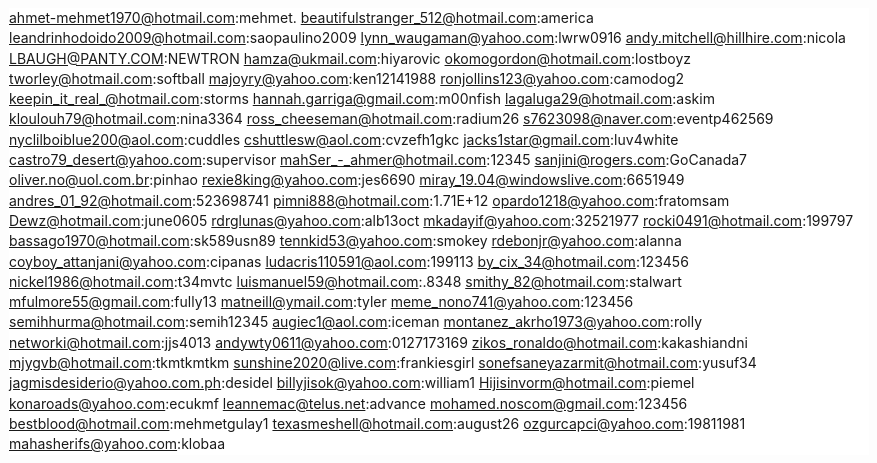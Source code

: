 ahmet-mehmet1970@hotmail.com:mehmet.
beautifulstranger_512@hotmail.com:america
leandrinhodoido2009@hotmail.com:saopaulino2009
lynn_waugaman@yahoo.com:lwrw0916
andy.mitchell@hillhire.com:nicola
LBAUGH@PANTY.COM:NEWTRON
hamza@ukmail.com:hiyarovic
okomogordon@hotmail.com:lostboyz
tworley@hotmail.com:softball
majoyry@yahoo.com:ken12141988
ronjollins123@yahoo.com:camodog2
keepin_it_real_@hotmail.com:storms
hannah.garriga@gmail.com:m00nfish
lagaluga29@hotmail.com:askim
kloulouh79@hotmail.com:nina3364
ross_cheeseman@hotmail.com:radium26
s7623098@naver.com:eventp462569
nyclilboiblue200@aol.com:cuddles
cshuttlesw@aol.com:cvzefh1gkc
jacks1star@gmail.com:luv4white
castro79_desert@yahoo.com:supervisor
mahSer_-_ahmer@hotmail.com:12345
sanjini@rogers.com:GoCanada7
oliver.no@uol.com.br:pinhao
rexie8king@yahoo.com:jes6690
miray_19.04@windowslive.com:6651949
andres_01_92@hotmail.com:523698741
pimni888@hotmail.com:1.71E+12
opardo1218@yahoo.com:fratomsam
Dewz@hotmail.com:june0605
rdrglunas@yahoo.com:alb13oct
mkadayif@yahoo.com:32521977
rocki0491@hotmail.com:199797
bassago1970@hotmail.com:sk589usn89
tennkid53@yahoo.com:smokey
rdebonjr@yahoo.com:alanna
coyboy_attanjani@yahoo.com:cipanas
ludacris110591@aol.com:199113
by_cix_34@hotmail.com:123456
nickel1986@hotmail.com:t34mvtc
luismanuel59@hotmail.com:.8348
smithy_82@hotmail.com:stalwart
mfulmore55@gmail.com:fully13
matneill@ymail.com:tyler
meme_nono741@yahoo.com:123456
semihhurma@hotmail.com:semih12345
augiec1@aol.com:iceman
montanez_akrho1973@yahoo.com:rolly
networki@hotmail.com:jjs4013
andywty0611@yahoo.com:0127173169
zikos_ronaldo@hotmail.com:kakashiandni
mjygvb@hotmail.com:tkmtkmtkm
sunshine2020@live.com:frankiesgirl
sonefsaneyazarmit@hotmail.com:yusuf34
jagmisdesiderio@yahoo.com.ph:desidel
billyjisok@yahoo.com:william1
Hijisinvorm@hotmail.com:piemel
konaroads@yahoo.com:ecukmf
leannemac@telus.net:advance
mohamed.noscom@gmail.com:123456
bestblood@hotmail.com:mehmetgulay1
texasmeshell@hotmail.com:august26
ozgurcapci@yahoo.com:19811981
mahasherifs@yahoo.com:klobaa